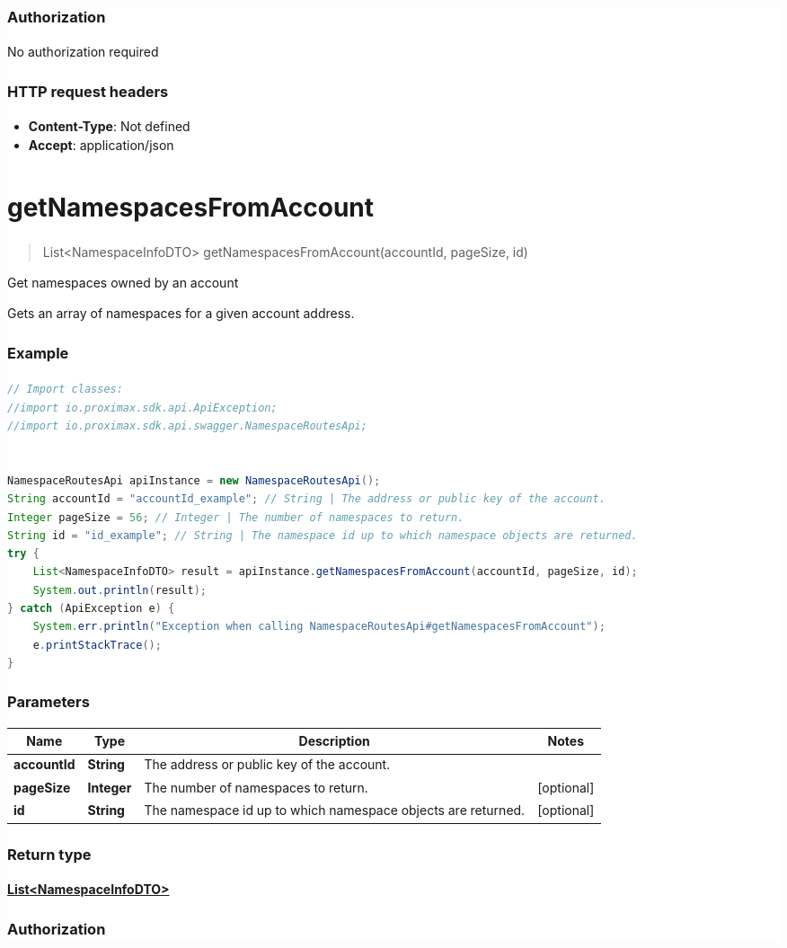 ### Authorization

No authorization required

### HTTP request headers

 - **Content-Type**: Not defined
 - **Accept**: application/json

<a name="getNamespacesFromAccount"></a>
# **getNamespacesFromAccount**
> List&lt;NamespaceInfoDTO&gt; getNamespacesFromAccount(accountId, pageSize, id)

Get namespaces owned by an account

Gets an array of namespaces for a given account address.

### Example
```java
// Import classes:
//import io.proximax.sdk.api.ApiException;
//import io.proximax.sdk.api.swagger.NamespaceRoutesApi;


NamespaceRoutesApi apiInstance = new NamespaceRoutesApi();
String accountId = "accountId_example"; // String | The address or public key of the account.
Integer pageSize = 56; // Integer | The number of namespaces to return.
String id = "id_example"; // String | The namespace id up to which namespace objects are returned.
try {
    List<NamespaceInfoDTO> result = apiInstance.getNamespacesFromAccount(accountId, pageSize, id);
    System.out.println(result);
} catch (ApiException e) {
    System.err.println("Exception when calling NamespaceRoutesApi#getNamespacesFromAccount");
    e.printStackTrace();
}
```

### Parameters

Name | Type | Description  | Notes
------------- | ------------- | ------------- | -------------
 **accountId** | **String**| The address or public key of the account. |
 **pageSize** | **Integer**| The number of namespaces to return. | [optional]
 **id** | **String**| The namespace id up to which namespace objects are returned. | [optional]

### Return type

[**List&lt;NamespaceInfoDTO&gt;**](NamespaceInfoDTO.md)

### Authorization
